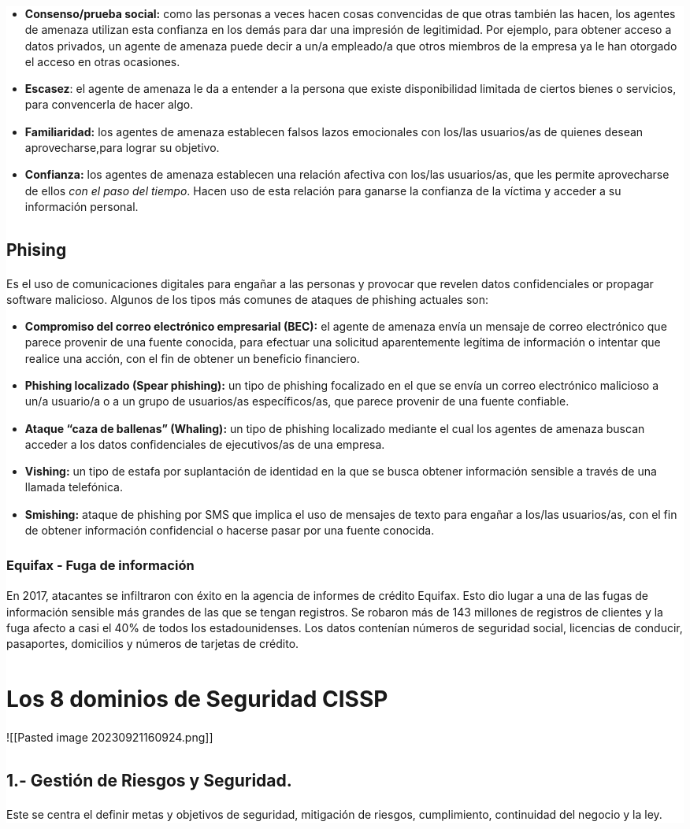 - **Consenso/prueba social:** como las personas a veces hacen cosas convencidas de que otras también las hacen, los agentes de amenaza utilizan esta confianza en los demás para dar una impresión de legitimidad. Por ejemplo, para obtener acceso a datos privados, un agente de amenaza puede decir a un/a empleado/a que otros miembros de la empresa ya le han otorgado el acceso en otras ocasiones.
    
- **Escasez**: el agente de amenaza le da a entender a la persona que existe disponibilidad limitada de ciertos bienes o servicios, para convencerla de hacer algo.
    
- **Familiaridad:** los agentes de amenaza establecen falsos lazos emocionales con los/las usuarios/as de quienes desean aprovecharse,para lograr su objetivo.  
    
- **Confianza:** los agentes de amenaza establecen una relación afectiva con los/las usuarios/as, que les permite aprovecharse de ellos _con el paso del tiempo_. Hacen uso de esta relación para ganarse la confianza de la víctima y acceder a su información personal.
    

## Phising 
Es el uso de comunicaciones digitales para engañar a las personas y provocar que revelen datos confidenciales or propagar software malicioso.
Algunos de los tipos más comunes de ataques de phishing actuales son: 

- **Compromiso del correo electrónico empresarial (BEC):** el agente de amenaza envía un mensaje de correo electrónico que parece provenir de una fuente conocida, para efectuar una solicitud aparentemente legítima de información o intentar que realice una acción, con el fin de obtener un beneficio financiero.
    
- **Phishing localizado (Spear phishing):** un tipo de phishing focalizado en el que se envía un correo electrónico malicioso a un/a usuario/a o a un grupo de usuarios/as específicos/as, que parece provenir de una fuente confiable.
    
- **Ataque “caza de ballenas” (Whaling):** un tipo de phishing localizado mediante el cual los agentes de amenaza buscan acceder a los datos confidenciales de ejecutivos/as de una empresa.
    
- **Vishing:** un tipo de estafa por suplantación de identidad en la que se busca obtener información sensible a través de una llamada telefónica.
    
- **Smishing:** ataque de phishing por SMS que implica el uso de mensajes de texto para engañar a los/las usuarios/as, con el fin de obtener información confidencial o hacerse pasar por una fuente conocida.

### Equifax - Fuga de información
En 2017, atacantes se infiltraron con éxito en la agencia de informes de crédito Equifax. Esto dio lugar a una de las fugas de información  sensible más grandes de las que se tengan registros. Se robaron más de 143 millones de registros de clientes y la fuga afecto a casi el 40% de todos los estadounidenses. Los datos contenían números de seguridad social, licencias de conducir, pasaportes, domicilios y números de tarjetas de crédito.

# Los 8 dominios de Seguridad CISSP

![[Pasted image 20230921160924.png]]

## 1.- Gestión de Riesgos y Seguridad.
Este se centra el definir metas y objetivos de seguridad, mitigación de riesgos, cumplimiento, continuidad del negocio y la ley.

